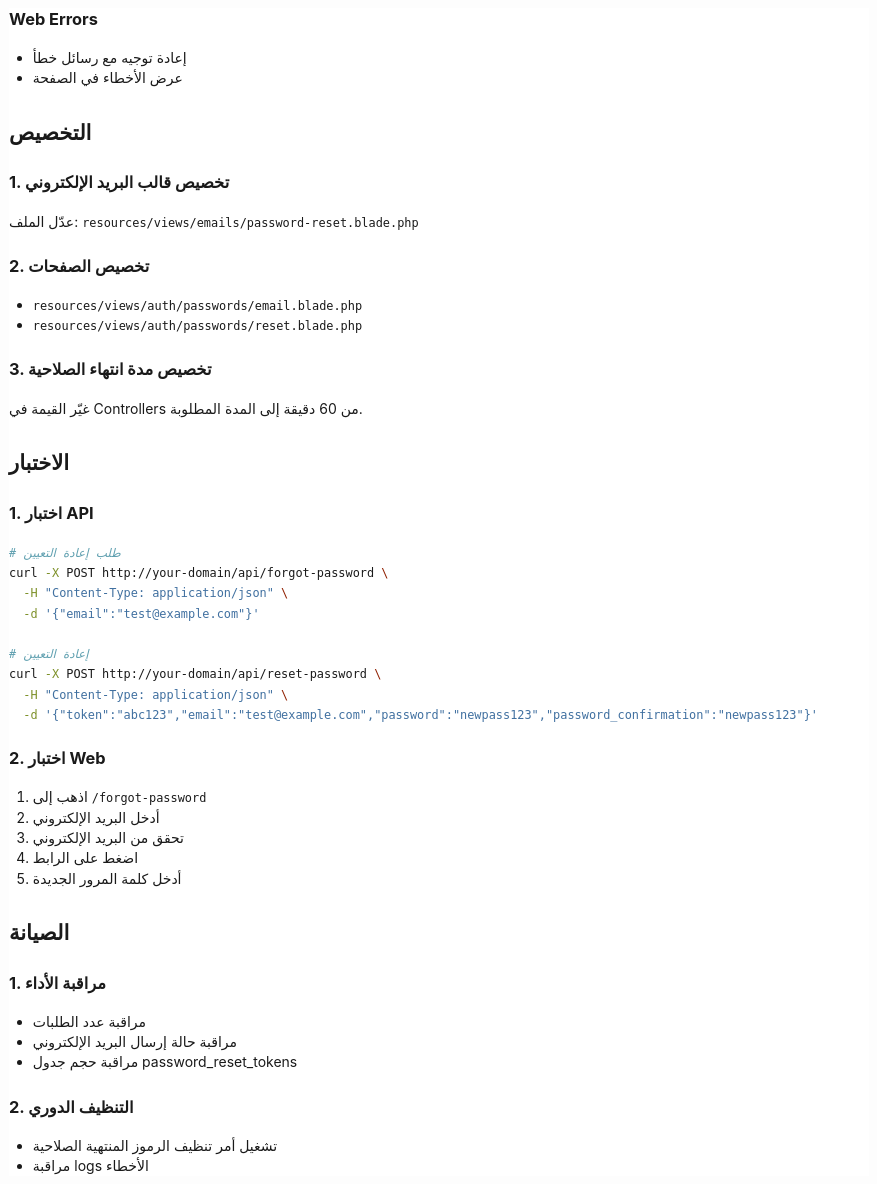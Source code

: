 ### Web Errors
- إعادة توجيه مع رسائل خطأ
- عرض الأخطاء في الصفحة

## التخصيص

### 1. تخصيص قالب البريد الإلكتروني
عدّل الملف: `resources/views/emails/password-reset.blade.php`

### 2. تخصيص الصفحات
- `resources/views/auth/passwords/email.blade.php`
- `resources/views/auth/passwords/reset.blade.php`

### 3. تخصيص مدة انتهاء الصلاحية
غيّر القيمة في Controllers من 60 دقيقة إلى المدة المطلوبة.

## الاختبار

### 1. اختبار API
```bash
# طلب إعادة التعيين
curl -X POST http://your-domain/api/forgot-password \
  -H "Content-Type: application/json" \
  -d '{"email":"test@example.com"}'

# إعادة التعيين
curl -X POST http://your-domain/api/reset-password \
  -H "Content-Type: application/json" \
  -d '{"token":"abc123","email":"test@example.com","password":"newpass123","password_confirmation":"newpass123"}'
```

### 2. اختبار Web
1. اذهب إلى `/forgot-password`
2. أدخل البريد الإلكتروني
3. تحقق من البريد الإلكتروني
4. اضغط على الرابط
5. أدخل كلمة المرور الجديدة

## الصيانة

### 1. مراقبة الأداء
- مراقبة عدد الطلبات
- مراقبة حالة إرسال البريد الإلكتروني
- مراقبة حجم جدول password_reset_tokens

### 2. التنظيف الدوري
- تشغيل أمر تنظيف الرموز المنتهية الصلاحية
- مراقبة logs الأخطاء
